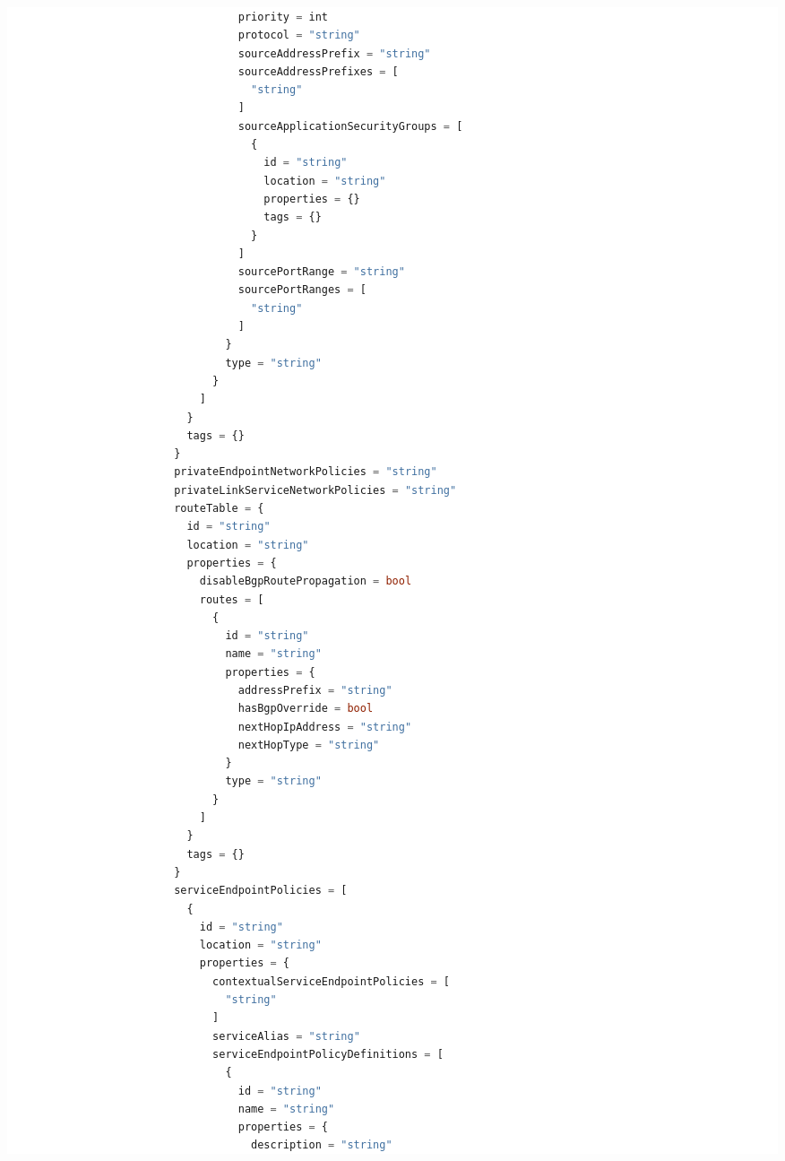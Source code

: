 ```terraform
                                    priority = int
                                    protocol = "string"
                                    sourceAddressPrefix = "string"
                                    sourceAddressPrefixes = [
                                      "string"
                                    ]
                                    sourceApplicationSecurityGroups = [
                                      {
                                        id = "string"
                                        location = "string"
                                        properties = {}
                                        tags = {}
                                      }
                                    ]
                                    sourcePortRange = "string"
                                    sourcePortRanges = [
                                      "string"
                                    ]
                                  }
                                  type = "string"
                                }
                              ]
                            }
                            tags = {}
                          }
                          privateEndpointNetworkPolicies = "string"
                          privateLinkServiceNetworkPolicies = "string"
                          routeTable = {
                            id = "string"
                            location = "string"
                            properties = {
                              disableBgpRoutePropagation = bool
                              routes = [
                                {
                                  id = "string"
                                  name = "string"
                                  properties = {
                                    addressPrefix = "string"
                                    hasBgpOverride = bool
                                    nextHopIpAddress = "string"
                                    nextHopType = "string"
                                  }
                                  type = "string"
                                }
                              ]
                            }
                            tags = {}
                          }
                          serviceEndpointPolicies = [
                            {
                              id = "string"
                              location = "string"
                              properties = {
                                contextualServiceEndpointPolicies = [
                                  "string"
                                ]
                                serviceAlias = "string"
                                serviceEndpointPolicyDefinitions = [
                                  {
                                    id = "string"
                                    name = "string"
                                    properties = {
                                      description = "string"
```